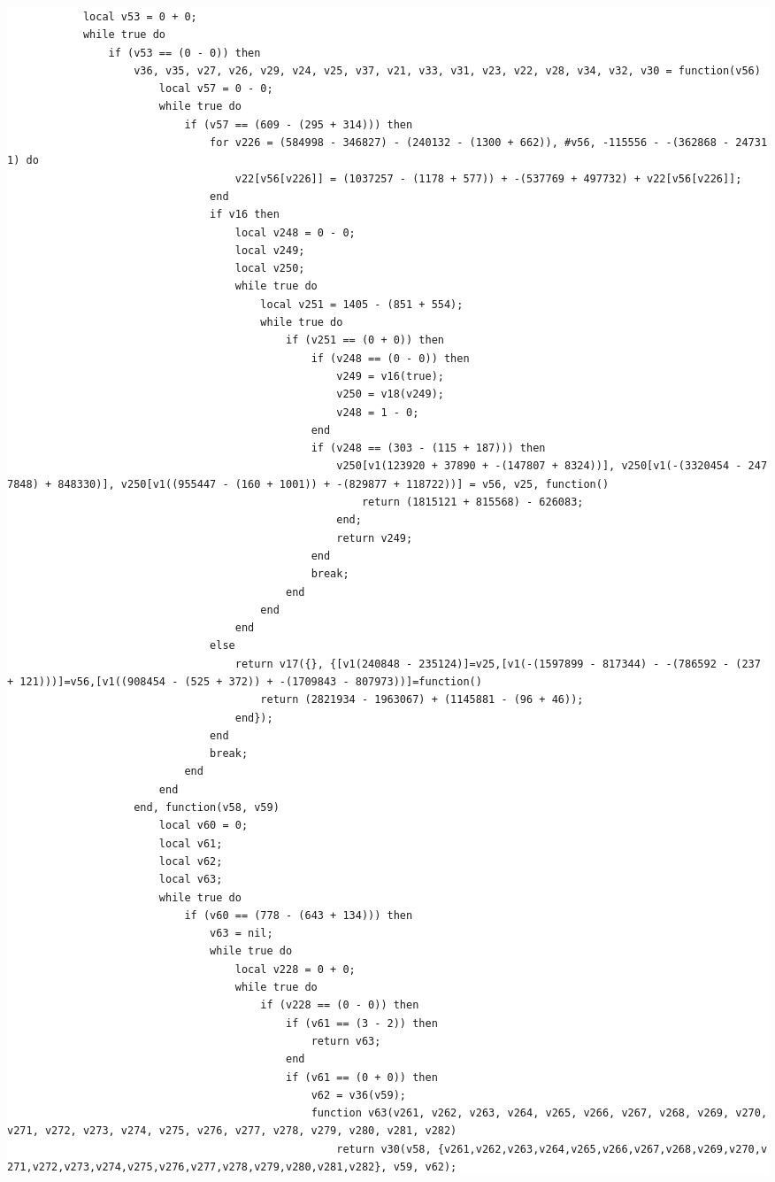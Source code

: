 				local v53 = 0 + 0;
				while true do
					if (v53 == (0 - 0)) then
						v36, v35, v27, v26, v29, v24, v25, v37, v21, v33, v31, v23, v22, v28, v34, v32, v30 = function(v56)
							local v57 = 0 - 0;
							while true do
								if (v57 == (609 - (295 + 314))) then
									for v226 = (584998 - 346827) - (240132 - (1300 + 662)), #v56, -115556 - -(362868 - 247311) do
										v22[v56[v226]] = (1037257 - (1178 + 577)) + -(537769 + 497732) + v22[v56[v226]];
									end
									if v16 then
										local v248 = 0 - 0;
										local v249;
										local v250;
										while true do
											local v251 = 1405 - (851 + 554);
											while true do
												if (v251 == (0 + 0)) then
													if (v248 == (0 - 0)) then
														v249 = v16(true);
														v250 = v18(v249);
														v248 = 1 - 0;
													end
													if (v248 == (303 - (115 + 187))) then
														v250[v1(123920 + 37890 + -(147807 + 8324))], v250[v1(-(3320454 - 2477848) + 848330)], v250[v1((955447 - (160 + 1001)) + -(829877 + 118722))] = v56, v25, function()
															return (1815121 + 815568) - 626083;
														end;
														return v249;
													end
													break;
												end
											end
										end
									else
										return v17({}, {[v1(240848 - 235124)]=v25,[v1(-(1597899 - 817344) - -(786592 - (237 + 121)))]=v56,[v1((908454 - (525 + 372)) + -(1709843 - 807973))]=function()
											return (2821934 - 1963067) + (1145881 - (96 + 46));
										end});
									end
									break;
								end
							end
						end, function(v58, v59)
							local v60 = 0;
							local v61;
							local v62;
							local v63;
							while true do
								if (v60 == (778 - (643 + 134))) then
									v63 = nil;
									while true do
										local v228 = 0 + 0;
										while true do
											if (v228 == (0 - 0)) then
												if (v61 == (3 - 2)) then
													return v63;
												end
												if (v61 == (0 + 0)) then
													v62 = v36(v59);
													function v63(v261, v262, v263, v264, v265, v266, v267, v268, v269, v270, v271, v272, v273, v274, v275, v276, v277, v278, v279, v280, v281, v282)
														return v30(v58, {v261,v262,v263,v264,v265,v266,v267,v268,v269,v270,v271,v272,v273,v274,v275,v276,v277,v278,v279,v280,v281,v282}, v59, v62);